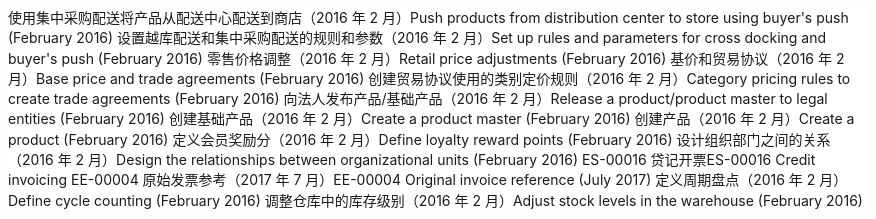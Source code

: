 <td align="left"><span data-ttu-id="bb342-163">使用集中采购配送将产品从配送中心配送到商店（2016 年 2 月）</span><span class="sxs-lookup"><span data-stu-id="bb342-163">Push products from distribution center to store using buyer's push (February 2016)</span></span></td>
</tr>
<tr class="even">
<td align="left"><span data-ttu-id="bb342-164">设置越库配送和集中采购配送的规则和参数（2016 年 2 月）</span><span class="sxs-lookup"><span data-stu-id="bb342-164">Set up rules and parameters for cross docking and buyer's push (February 2016)</span></span></td>
</tr>
<tr class="odd">
<td align="left"><span data-ttu-id="bb342-165">零售价格调整（2016 年 2 月）</span><span class="sxs-lookup"><span data-stu-id="bb342-165">Retail price adjustments (February 2016)</span></span></td>
</tr>
<tr class="even">
<td align="left"><span data-ttu-id="bb342-166">基价和贸易协议（2016 年 2 月）</span><span class="sxs-lookup"><span data-stu-id="bb342-166">Base price and trade agreements (February 2016)</span></span></td>
</tr>
<tr class="odd">
<td align="left"><span data-ttu-id="bb342-167">创建贸易协议使用的类别定价规则（2016 年 2 月）</span><span class="sxs-lookup"><span data-stu-id="bb342-167">Category pricing rules to create trade agreements (February 2016)</span></span></td>
</tr>
<tr class="even">
<td align="left"><span data-ttu-id="bb342-168">向法人发布产品/基础产品（2016 年 2 月）</span><span class="sxs-lookup"><span data-stu-id="bb342-168">Release a product/product master to legal entities (February 2016)</span></span></td>
</tr>
<tr class="odd">
<td align="left"><span data-ttu-id="bb342-169">创建基础产品（2016 年 2 月）</span><span class="sxs-lookup"><span data-stu-id="bb342-169">Create a product master (February 2016)</span></span></td>
</tr>
<tr class="even">
<td align="left"><span data-ttu-id="bb342-170">创建产品（2016 年 2 月）</span><span class="sxs-lookup"><span data-stu-id="bb342-170">Create a product (February 2016)</span></span></td>
</tr>
<tr class="odd">
<td align="left"><span data-ttu-id="bb342-171">定义会员奖励分（2016 年 2 月）</span><span class="sxs-lookup"><span data-stu-id="bb342-171">Define loyalty reward points (February 2016)</span></span></td>
</tr>
<tr class="even">
<td align="left"><span data-ttu-id="bb342-172">设计组织部门之间的关系（2016 年 2 月）</span><span class="sxs-lookup"><span data-stu-id="bb342-172">Design the relationships between organizational units (February 2016)</span></span></td>
</tr>
<tr class="odd">
<td align="left"><span data-ttu-id="bb342-173">ES-00016 贷记开票</span><span class="sxs-lookup"><span data-stu-id="bb342-173">ES-00016 Credit invoicing</span></span></td>
</tr>
<tr class="even">
<td align="left"><span data-ttu-id="bb342-174">EE-00004 原始发票参考（2017 年 7 月）</span><span class="sxs-lookup"><span data-stu-id="bb342-174">EE-00004 Original invoice reference (July 2017)</span></span></td>
</tr>
<tr class="odd">
<td align="left"><span data-ttu-id="bb342-175">定义周期盘点（2016 年 2 月）</span><span class="sxs-lookup"><span data-stu-id="bb342-175">Define cycle counting (February 2016)</span></span></td>
</tr>
<tr class="even">
<td align="left"><span data-ttu-id="bb342-176">调整仓库中的库存级别（2016 年 2 月）</span><span class="sxs-lookup"><span data-stu-id="bb342-176">Adjust stock levels in the warehouse (February 2016)</span></span></td>
</tr>
<tr class="odd">